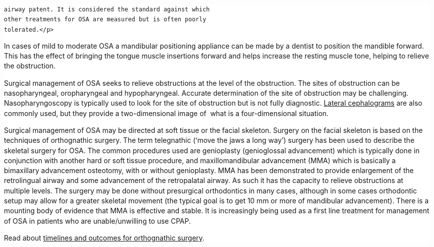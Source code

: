    airway patent. It is considered the standard against which
    other treatments for OSA are measured but is often poorly
    tolerated.</p>
<p>In cases of mild to moderate OSA a mandibular positioning appliance
    can be made by a dentist to position the mandible forward.
    This has the effect of bringing the tongue muscle insertions
    forward and helps increase the resting muscle tone, helping
    to relieve the obstruction.</p>
<p>Surgical management of OSA seeks to relieve obstructions at the
    level of the obstruction. The sites of obstruction can be
    nasopharyngeal, oropharyngeal and hypopharyngeal. Accurate
    determination of the site of obstruction may be challenging.
    Nasopharyngoscopy is typically used to look for the site
    of obstruction but is not fully diagnostic. <a href="/diagnosis/tests/x-ray">Lateral cephalograms</a>    are also commonly used, but they provide a two-dimensional
    image of  what is a four-dimensional situation.</p>
<p>Surgical management of OSA may be directed at soft tissue or
    the facial skeleton. Surgery on the facial skeleton is based
    on the techniques of orthognathic surgery. The term telegnathic
    (‘move the jaws a long way’) surgery has been used to describe
    the skeletal surgery for OSA. The common procedures used
    are genioplasty (genioglossal advancement) which is typically
    done in conjunction with another hard or soft tissue procedure,
    and maxillomandibular advancement (MMA) which is basically
    a bimaxillary advancement osteotomy, with or without genioplasty.
    MMA has been demonstrated to provide enlargement of the retrolingual
    airway and some advancement of the retropalatal airway. As
    such it has the capacity to relieve obstructions at multiple
    levels. The surgery may be done without presurgical orthodontics
    in many cases, although in some cases orthodontic setup may
    allow for a greater skeletal movement (the typical goal is
    to get 10 mm or more of mandibular advancement). There is
    a mounting body of evidence that MMA is effective and stable.
    It is increasingly being used as a first line treatment for
    management of OSA in patients who are unable/unwilling to
    use CPAP.</p>
<aside>
    <p>Read about <a href="/treatment/timelines/jaw-disproportion">timelines and outcomes for orthognathic surgery</a>.</p>
</aside>
